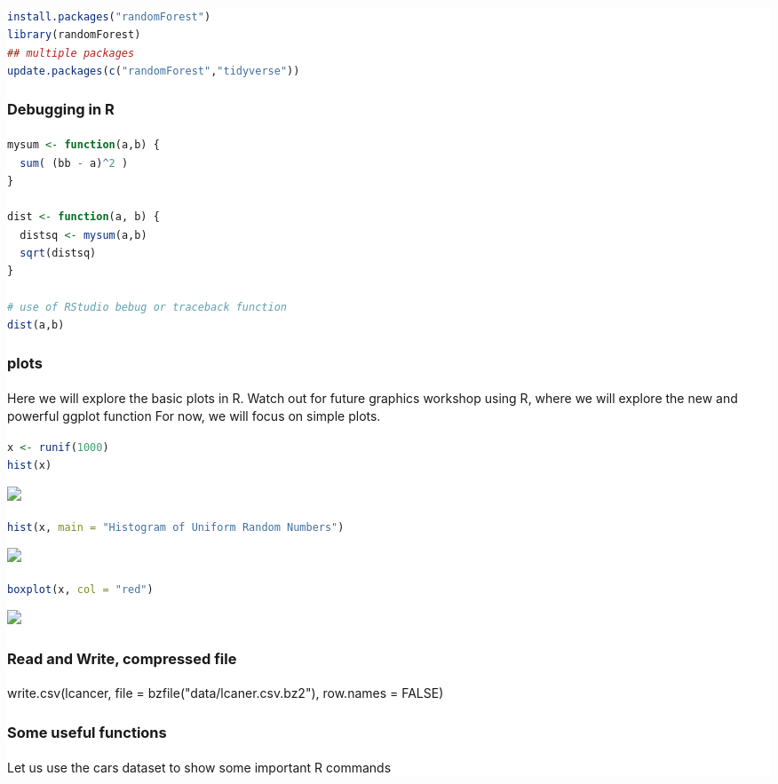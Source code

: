``` r
install.packages("randomForest")
library(randomForest)
## multiple packages
update.packages(c("randomForest","tidyverse"))
```

### Debugging in R

``` r
mysum <- function(a,b) {
  sum( (bb - a)^2 )
}

dist <- function(a, b) {
  distsq <- mysum(a,b)
  sqrt(distsq)
}

# use of RStudio bebug or traceback function
dist(a,b)
```

### plots

Here we will explore the basic plots in R. Watch out for future graphics workshop using R, where we will explore the new and powerful ggplot function For now, we will focus on simple plots.

``` r
x <- runif(1000)
hist(x)
```

![](TidyingData-R-RStudio-Intro_files/figure-markdown_github/unnamed-chunk-37-1.png)

``` r
hist(x, main = "Histogram of Uniform Random Numbers")
```

![](TidyingData-R-RStudio-Intro_files/figure-markdown_github/unnamed-chunk-37-2.png)

``` r
boxplot(x, col = "red")
```

![](TidyingData-R-RStudio-Intro_files/figure-markdown_github/unnamed-chunk-37-3.png)

### Read and Write, compressed file

write.csv(lcancer, file = bzfile("data/lcaner.csv.bz2"), row.names = FALSE)

### Some useful functions

Let us use the cars dataset to show some important R commands
